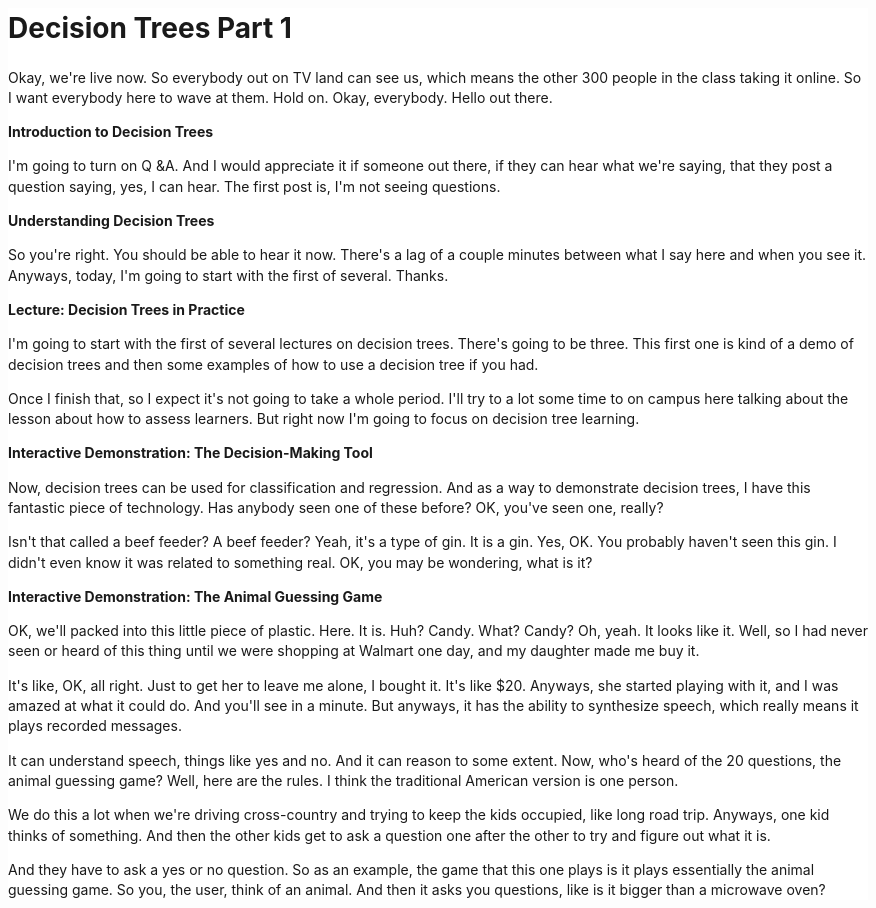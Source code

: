 # Decision Trees Part 1

Okay, we're live now. So everybody out on TV land can see us, which means the other 300 people in the class taking it online. So I want everybody here to wave at them. Hold on. Okay, everybody. Hello out there.

**Introduction to Decision Trees**

I'm going to turn on Q &A. And I would appreciate it if someone out there, if they can hear what we're saying, that they post a question saying, yes, I can hear. The first post is, I'm not seeing questions.

**Understanding Decision Trees**

So you're right. You should be able to hear it now. There's a lag of a couple minutes between what I say here and when you see it. Anyways, today, I'm going to start with the first of several. Thanks.

**Lecture: Decision Trees in Practice**

I'm going to start with the first of several lectures on decision trees. There's going to be three. This first one is kind of a demo of decision trees and then some examples of how to use a decision tree if you had.

Once I finish that, so I expect it's not going to take a whole period. I'll try to a lot some time to on campus here talking about the lesson about how to assess learners. But right now I'm going to focus on decision tree learning.

**Interactive Demonstration: The Decision-Making Tool**

Now, decision trees can be used for classification and regression. And as a way to demonstrate decision trees, I have this fantastic piece of technology. Has anybody seen one of these before? OK, you've seen one, really?

Isn't that called a beef feeder? A beef feeder? Yeah, it's a type of gin. It is a gin. Yes, OK. You probably haven't seen this gin. I didn't even know it was related to something real. OK, you may be wondering, what is it?

**Interactive Demonstration: The Animal Guessing Game**

OK, we'll packed into this little piece of plastic. Here. It is. Huh? Candy. What? Candy? Oh, yeah. It looks like it. Well, so I had never seen or heard of this thing until we were shopping at Walmart one day, and my daughter made me buy it.

It's like, OK, all right. Just to get her to leave me alone, I bought it. It's like $20. Anyways, she started playing with it, and I was amazed at what it could do. And you'll see in a minute. But anyways, it has the ability to synthesize speech, which really means it plays recorded messages.

It can understand speech, things like yes and no. And it can reason to some extent. Now, who's heard of the 20 questions, the animal guessing game? Well, here are the rules. I think the traditional American version is one person.

We do this a lot when we're driving cross-country and trying to keep the kids occupied, like long road trip. Anyways, one kid thinks of something. And then the other kids get to ask a question one after the other to try and figure out what it is.

And they have to ask a yes or no question. So as an example, the game that this one plays is it plays essentially the animal guessing game. So you, the user, think of an animal. And then it asks you questions, like is it bigger than a microwave oven?

